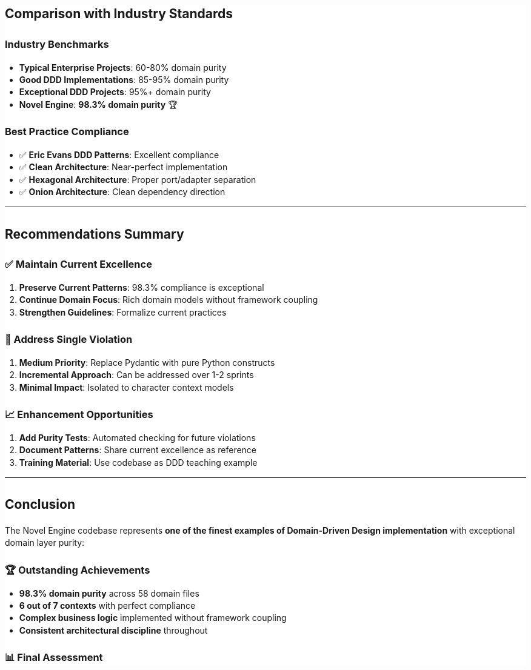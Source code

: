 
## Comparison with Industry Standards

### **Industry Benchmarks**
- **Typical Enterprise Projects**: 60-80% domain purity
- **Good DDD Implementations**: 85-95% domain purity  
- **Exceptional DDD Projects**: 95%+ domain purity
- **Novel Engine**: **98.3% domain purity** 🏆

### **Best Practice Compliance**
- ✅ **Eric Evans DDD Patterns**: Excellent compliance
- ✅ **Clean Architecture**: Near-perfect implementation
- ✅ **Hexagonal Architecture**: Proper port/adapter separation
- ✅ **Onion Architecture**: Clean dependency direction

---

## Recommendations Summary

### **✅ Maintain Current Excellence**
1. **Preserve Current Patterns**: 98.3% compliance is exceptional
2. **Continue Domain Focus**: Rich domain models without framework coupling
3. **Strengthen Guidelines**: Formalize current practices

### **🔧 Address Single Violation**
1. **Medium Priority**: Replace Pydantic with pure Python constructs
2. **Incremental Approach**: Can be addressed over 1-2 sprints
3. **Minimal Impact**: Isolated to character context models

### **📈 Enhancement Opportunities**
1. **Add Purity Tests**: Automated checking for future violations
2. **Document Patterns**: Share current excellence as reference
3. **Training Material**: Use codebase as DDD teaching example

---

## Conclusion

The Novel Engine codebase represents **one of the finest examples of Domain-Driven Design implementation** with exceptional domain layer purity:

### **🏆 Outstanding Achievements**
- **98.3% domain purity** across 58 domain files
- **6 out of 7 contexts** with perfect compliance
- **Complex business logic** implemented without framework coupling
- **Consistent architectural discipline** throughout

### **📊 Final Assessment**
